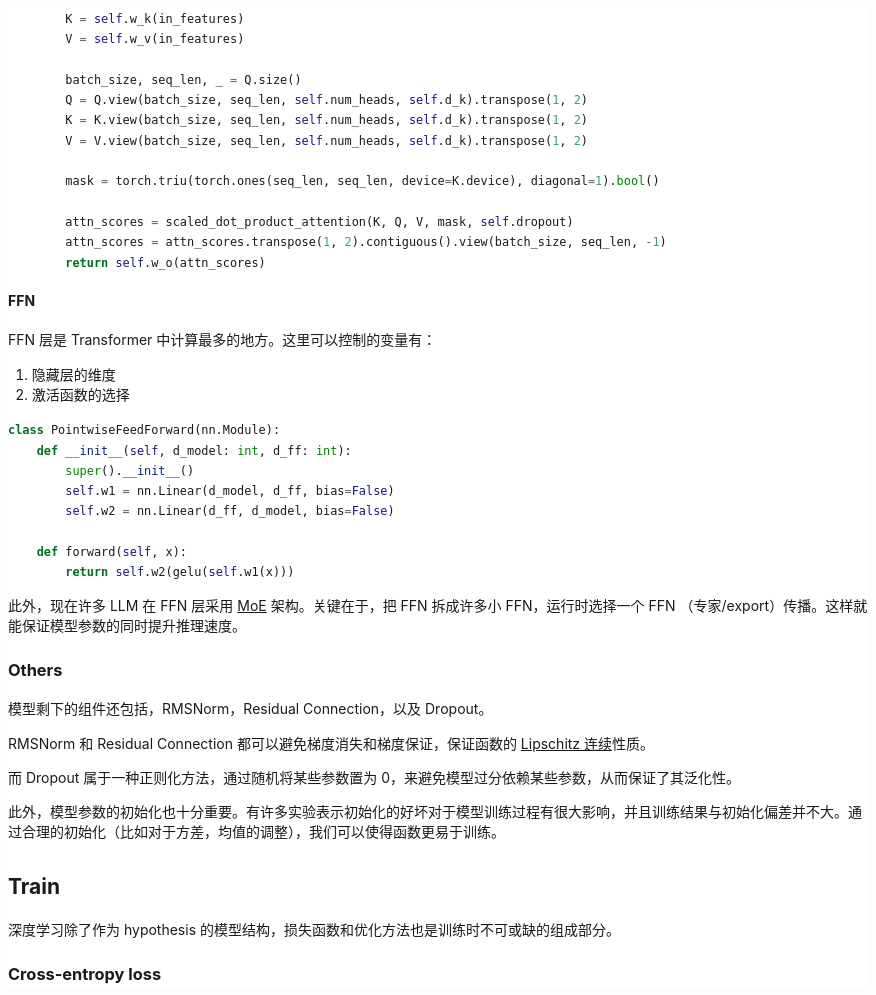 ```python
        K = self.w_k(in_features)
        V = self.w_v(in_features)
        
        batch_size, seq_len, _ = Q.size()
        Q = Q.view(batch_size, seq_len, self.num_heads, self.d_k).transpose(1, 2)
        K = K.view(batch_size, seq_len, self.num_heads, self.d_k).transpose(1, 2)
        V = V.view(batch_size, seq_len, self.num_heads, self.d_k).transpose(1, 2)
        
        mask = torch.triu(torch.ones(seq_len, seq_len, device=K.device), diagonal=1).bool()
                
        attn_scores = scaled_dot_product_attention(K, Q, V, mask, self.dropout)
        attn_scores = attn_scores.transpose(1, 2).contiguous().view(batch_size, seq_len, -1)
        return self.w_o(attn_scores)


```

#### FFN

FFN 层是 Transformer 中计算最多的地方。这里可以控制的变量有：

1. 隐藏层的维度
2. 激活函数的选择

```python
class PointwiseFeedForward(nn.Module):
    def __init__(self, d_model: int, d_ff: int):
        super().__init__()
        self.w1 = nn.Linear(d_model, d_ff, bias=False)
        self.w2 = nn.Linear(d_ff, d_model, bias=False)

    def forward(self, x):
        return self.w2(gelu(self.w1(x)))
```

此外，现在许多 LLM 在 FFN 层采用 [MoE](https://www.youtube.com/watch?v=sOPDGQjFcuM&ab_channel=MaartenGrootendorst)  架构。关键在于，把 FFN 拆成许多小 FFN，运行时选择一个 FFN （专家/export）传播。这样就能保证模型参数的同时提升推理速度。

### Others

模型剩下的组件还包括，RMSNorm，Residual Connection，以及 Dropout。

RMSNorm 和 Residual Connection 都可以避免梯度消失和梯度保证，保证函数的 [Lipschitz 连续](https://www.bilibili.com/video/BV1B64y157DC/?share_source=copy_web&vd_source=70a8bfe51ff36d2bca97cf3df1c52fed)性质。

而 Dropout 属于一种正则化方法，通过随机将某些参数置为 0，来避免模型过分依赖某些参数，从而保证了其泛化性。

此外，模型参数的初始化也十分重要。有许多实验表示初始化的好坏对于模型训练过程有很大影响，并且训练结果与初始化偏差并不大。通过合理的初始化（比如对于方差，均值的调整），我们可以使得函数更易于训练。

## Train

深度学习除了作为 hypothesis 的模型结构，损失函数和优化方法也是训练时不可或缺的组成部分。

### Cross-entropy loss
